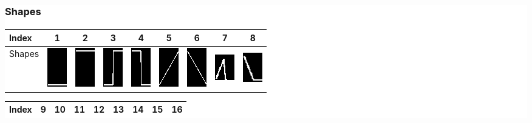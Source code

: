 

<h3 id="appendix-shapes">Shapes</h3>

| Index |                                        1                                         |                                        2                                         | 3 | 4 | 5 | 6 |                                         7                                         |                                         8                                         |
| :--- |:--------------------------------------------------------------------------------:|:--------------------------------------------------------------------------------:| :---: | :---: | :---: | :---: |:---------------------------------------------------------------------------------:|:---------------------------------------------------------------------------------:|
| Shapes | <img width="32" height="64" style="max-width: none" src="images/shape-002.png"/> | <img width="32" height="64" style="max-width: none" src="images/shape-001.png"/> | <img width="32" height="64" style="max-width: none" src="images/shape-003.png"/> | <img width="32" height="64" style="max-width: none" src="images/shape-004.png"/> | <img width="32" height="64" style="max-width: none" src="images/shape-005.png"/> | <img width="32" height="64" style="max-width: none" src="images/shape-006.png"/> | <img width="32" height="64" style="max-width: none" src="images/shape-007a.png"/> | <img width="32" height="64" style="max-width: none" src="images/shape-008a.png"/> |

| Index |                                         9                                         |                                        10                                         |                                        11                                        |                                        12                                        |                                        13                                         |                                        14                                         |                                        15                                         |                                        16                                         |
| :--- |:---------------------------------------------------------------------------------:|:---------------------------------------------------------------------------------:|:--------------------------------------------------------------------------------:|:--------------------------------------------------------------------------------:|:---------------------------------------------------------------------------------:|:---------------------------------------------------------------------------------:|:---------------------------------------------------------------------------------:|:---------------------------------------------------------------------------------:|